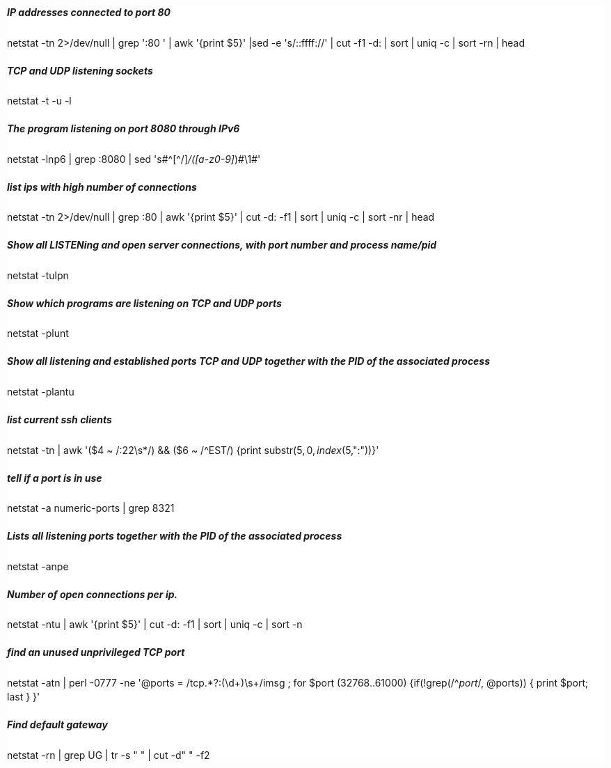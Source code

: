##### IP addresses connected to port 80

   netstat  -tn 2>/dev/null | grep ':80 ' | awk '{print $5}' |sed -e 's/::ffff://' | cut -f1 -d: | sort | uniq -c | sort -rn | head

##### TCP and UDP listening sockets

   netstat  -t -u -l

##### The program listening on port 8080 through IPv6

   netstat  -lnp6 | grep :8080 | sed 's#^[^\/]*/\([a-z0-9]*\)#\1#'

##### list ips with high number of connections

   netstat  -tn 2>/dev/null | grep :80 | awk '{print $5}' | cut -d: -f1 | sort | uniq -c | sort -nr | head

##### Show all LISTENing and open server connections, with port number and process name/pid

   netstat  -tulpn

##### Show which programs are listening on TCP and UDP ports

   netstat  -plunt

##### Show all listening and established ports TCP and UDP together with the PID of the associated process

   netstat  -plantu

##### list current ssh clients

   netstat  -tn | awk '($4 ~ /:22\s*/) && ($6 ~ /^EST/) {print substr($5, 0, index($5,":"))}'

##### tell if a port is in use

   netstat  -a numeric-ports | grep 8321

##### Lists all listening ports together with the PID of the associated process

   netstat  -anpe

##### Number of open connections per ip.

   netstat  -ntu | awk '{print $5}' | cut -d: -f1 | sort | uniq -c | sort -n

##### find an unused unprivileged TCP port

   netstat   -atn | perl -0777 -ne '@ports = /tcp.*?\:(\d+)\s+/imsg ; for $port (32768..61000) {if(!grep(/^$port$/, @ports)) { print $port; last } }'

##### Find default gateway

   netstat  -rn | grep UG | tr -s " " | cut -d" " -f2
